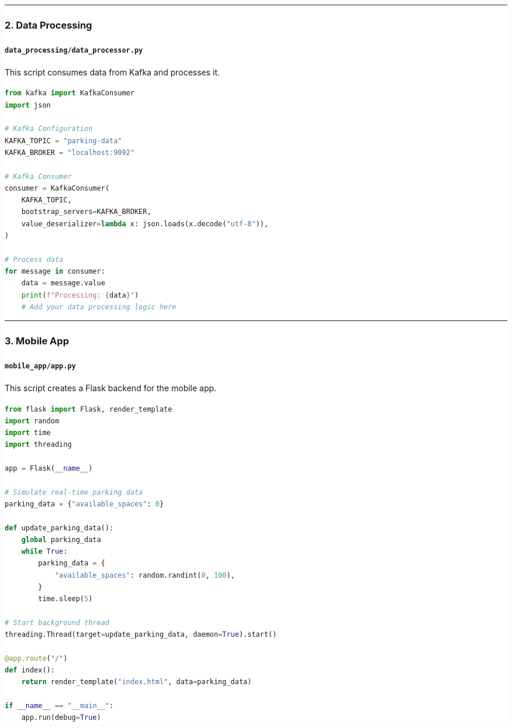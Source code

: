 
---

### 2. Data Processing

#### `data_processing/data_processor.py`
This script consumes data from Kafka and processes it.

```python
from kafka import KafkaConsumer
import json

# Kafka Configuration
KAFKA_TOPIC = "parking-data"
KAFKA_BROKER = "localhost:9092"

# Kafka Consumer
consumer = KafkaConsumer(
    KAFKA_TOPIC,
    bootstrap_servers=KAFKA_BROKER,
    value_deserializer=lambda x: json.loads(x.decode("utf-8")),
)

# Process data
for message in consumer:
    data = message.value
    print(f"Processing: {data}")
    # Add your data processing logic here
```

---

### 3. Mobile App

#### `mobile_app/app.py`
This script creates a Flask backend for the mobile app.

```python
from flask import Flask, render_template
import random
import time
import threading

app = Flask(__name__)

# Simulate real-time parking data
parking_data = {"available_spaces": 0}

def update_parking_data():
    global parking_data
    while True:
        parking_data = {
            "available_spaces": random.randint(0, 100),
        }
        time.sleep(5)

# Start background thread
threading.Thread(target=update_parking_data, daemon=True).start()

@app.route("/")
def index():
    return render_template("index.html", data=parking_data)

if __name__ == "__main__":
    app.run(debug=True)
```